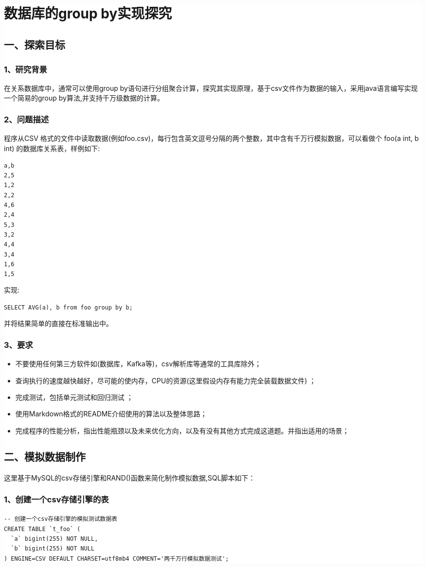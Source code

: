 
# 数据库的group by实现探究

## 一、探索目标

### 1、研究背景

在关系数据库中，通常可以使用group by语句进行分组聚合计算，探究其实现原理，基于csv文件作为数据的输入，采用java语言编写实现一个简易的group by算法,并支持千万级数据的计算。

### 2、问题描述

程序从CSV 格式的文件中读取数据(例如foo.csv)，每行包含英文逗号分隔的两个整数，其中含有千万行模拟数据，可以看做个 foo(a int, b int) 的数据库关系表，样例如下: 

```
a,b
2,5
1,2
2,2
4,6
2,4
5,3
3,2
4,4
3,4
1,6
1,5
```

实现:

`SELECT AVG(a), b from foo group by b;`

并将结果简单的直接在标准输出中。 

### 3、要求

- 不要使用任何第三方软件如(数据库，Kafka等)，csv解析库等通常的工具库除外；

- 查询执行的速度越快越好，尽可能的使内存，CPU的资源(这里假设内存有能力完全装载数据文件) ；

- 完成测试，包括单元测试和回归测试 ；

- 使用Markdown格式的README介绍使用的算法以及整体思路； 

- 完成程序的性能分析，指出性能瓶颈以及未来优化方向，以及有没有其他方式完成这道题。并指出适用的场景；

## 二、模拟数据制作

这里基于MySQL的csv存储引擎和RAND()函数来简化制作模拟数据,SQL脚本如下：

### 1、创建一个csv存储引擎的表

```
-- 创建一个csv存储引擎的模拟测试数据表
CREATE TABLE `t_foo` (
  `a` bigint(255) NOT NULL,
  `b` bigint(255) NOT NULL
) ENGINE=CSV DEFAULT CHARSET=utf8mb4 COMMENT='两千万行模拟数据测试';
```
